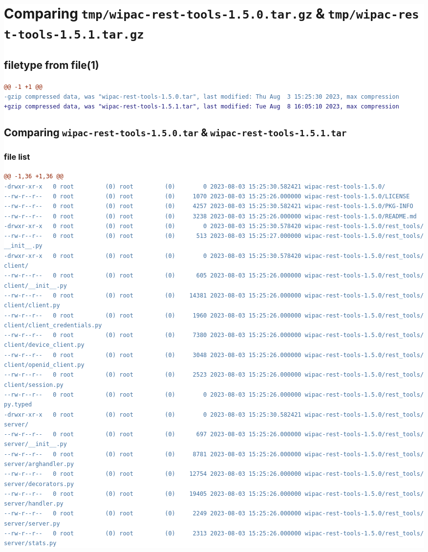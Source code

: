 # Comparing `tmp/wipac-rest-tools-1.5.0.tar.gz` & `tmp/wipac-rest-tools-1.5.1.tar.gz`

## filetype from file(1)

```diff
@@ -1 +1 @@
-gzip compressed data, was "wipac-rest-tools-1.5.0.tar", last modified: Thu Aug  3 15:25:30 2023, max compression
+gzip compressed data, was "wipac-rest-tools-1.5.1.tar", last modified: Tue Aug  8 16:05:10 2023, max compression
```

## Comparing `wipac-rest-tools-1.5.0.tar` & `wipac-rest-tools-1.5.1.tar`

### file list

```diff
@@ -1,36 +1,36 @@
-drwxr-xr-x   0 root         (0) root         (0)        0 2023-08-03 15:25:30.582421 wipac-rest-tools-1.5.0/
--rw-r--r--   0 root         (0) root         (0)     1070 2023-08-03 15:25:26.000000 wipac-rest-tools-1.5.0/LICENSE
--rw-r--r--   0 root         (0) root         (0)     4257 2023-08-03 15:25:30.582421 wipac-rest-tools-1.5.0/PKG-INFO
--rw-r--r--   0 root         (0) root         (0)     3238 2023-08-03 15:25:26.000000 wipac-rest-tools-1.5.0/README.md
-drwxr-xr-x   0 root         (0) root         (0)        0 2023-08-03 15:25:30.578420 wipac-rest-tools-1.5.0/rest_tools/
--rw-r--r--   0 root         (0) root         (0)      513 2023-08-03 15:25:27.000000 wipac-rest-tools-1.5.0/rest_tools/__init__.py
-drwxr-xr-x   0 root         (0) root         (0)        0 2023-08-03 15:25:30.578420 wipac-rest-tools-1.5.0/rest_tools/client/
--rw-r--r--   0 root         (0) root         (0)      605 2023-08-03 15:25:26.000000 wipac-rest-tools-1.5.0/rest_tools/client/__init__.py
--rw-r--r--   0 root         (0) root         (0)    14381 2023-08-03 15:25:26.000000 wipac-rest-tools-1.5.0/rest_tools/client/client.py
--rw-r--r--   0 root         (0) root         (0)     1960 2023-08-03 15:25:26.000000 wipac-rest-tools-1.5.0/rest_tools/client/client_credentials.py
--rw-r--r--   0 root         (0) root         (0)     7380 2023-08-03 15:25:26.000000 wipac-rest-tools-1.5.0/rest_tools/client/device_client.py
--rw-r--r--   0 root         (0) root         (0)     3048 2023-08-03 15:25:26.000000 wipac-rest-tools-1.5.0/rest_tools/client/openid_client.py
--rw-r--r--   0 root         (0) root         (0)     2523 2023-08-03 15:25:26.000000 wipac-rest-tools-1.5.0/rest_tools/client/session.py
--rw-r--r--   0 root         (0) root         (0)        0 2023-08-03 15:25:26.000000 wipac-rest-tools-1.5.0/rest_tools/py.typed
-drwxr-xr-x   0 root         (0) root         (0)        0 2023-08-03 15:25:30.582421 wipac-rest-tools-1.5.0/rest_tools/server/
--rw-r--r--   0 root         (0) root         (0)      697 2023-08-03 15:25:26.000000 wipac-rest-tools-1.5.0/rest_tools/server/__init__.py
--rw-r--r--   0 root         (0) root         (0)     8781 2023-08-03 15:25:26.000000 wipac-rest-tools-1.5.0/rest_tools/server/arghandler.py
--rw-r--r--   0 root         (0) root         (0)    12754 2023-08-03 15:25:26.000000 wipac-rest-tools-1.5.0/rest_tools/server/decorators.py
--rw-r--r--   0 root         (0) root         (0)    19405 2023-08-03 15:25:26.000000 wipac-rest-tools-1.5.0/rest_tools/server/handler.py
--rw-r--r--   0 root         (0) root         (0)     2249 2023-08-03 15:25:26.000000 wipac-rest-tools-1.5.0/rest_tools/server/server.py
--rw-r--r--   0 root         (0) root         (0)     2313 2023-08-03 15:25:26.000000 wipac-rest-tools-1.5.0/rest_tools/server/stats.py
```